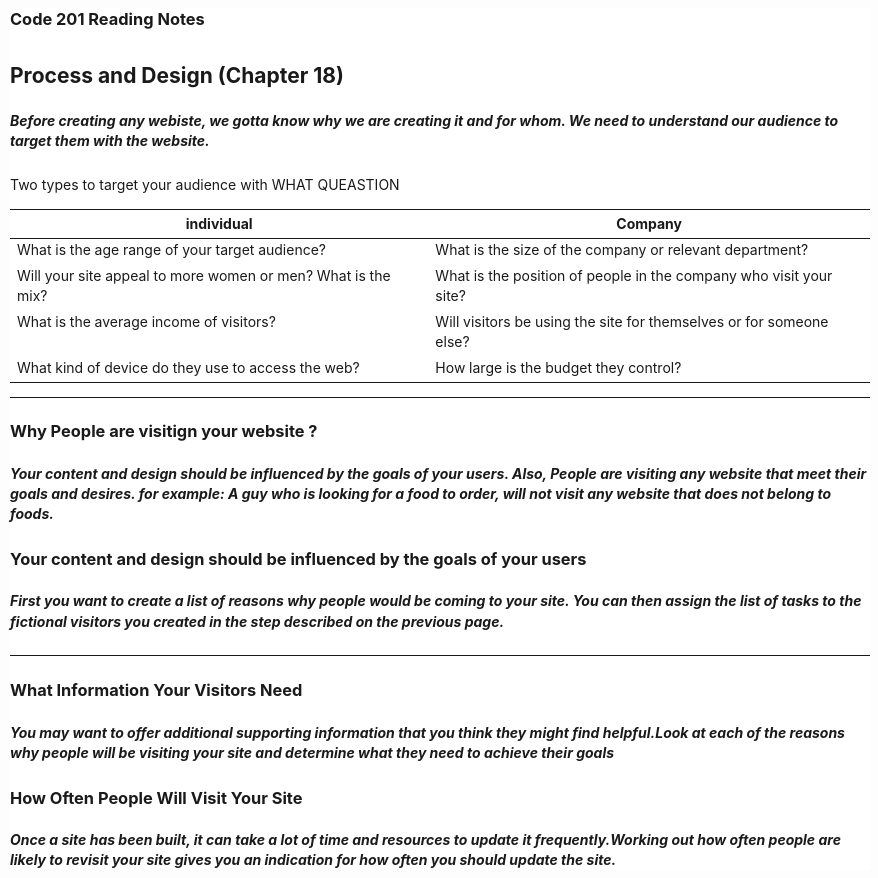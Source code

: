 ### Code 201 Reading Notes

##  Process and Design (Chapter 18)

##### Before creating any webiste, we gotta know why we are creating it and for whom. We need to understand our audience to target them with the website.

Two types to target your audience with WHAT QUEASTION

individual | Company
---- | -----
What is the age range of your target audience? |  What is the size of the company or relevant department?
Will your site appeal to more women or men? What is the mix?|What is the position of people in the company who visit your site?
What is the average income of visitors?|Will visitors be using the site for themselves or for someone else?
What kind of device do they use to access the web?|How large is the budget they control?


-----
### Why People are visitign your website ?
##### Your content and design should be influenced by the goals of your users. Also, People are visiting any website that meet their goals and desires. for example: A guy who is looking for a food to order, will not visit any website that does not belong to foods.

### Your content and design should be influenced by the goals of your users
##### First you want to create a list of reasons why people would be coming to your site. You can then assign the list of tasks to the fictional visitors you created in the step described on the previous page.

---
### What Information Your Visitors Need
##### You may want to offer additional supporting information that you think they might find helpful.Look at each of the reasons why people will be visiting your site and determine what they need to achieve their goals

### How Often People Will Visit Your Site
##### Once a site has been built, it can take a lot of time and resources to update it frequently.Working out how often people are likely to revisit your site gives you an indication for how often you should update the site.
